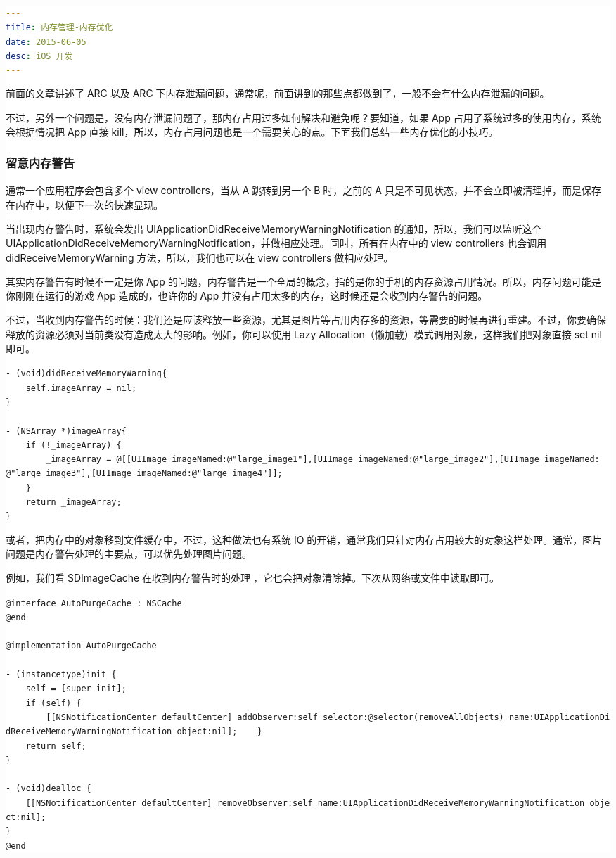 ```yaml
---
title: 内存管理-内存优化
date: 2015-06-05
desc: iOS 开发
---
```


前面的文章讲述了 ARC 以及 ARC 下内存泄漏问题，通常呢，前面讲到的那些点都做到了，一般不会有什么内存泄漏的问题。

不过，另外一个问题是，没有内存泄漏问题了，那内存占用过多如何解决和避免呢？要知道，如果 App 占用了系统过多的使用内存，系统会根据情况把 App 直接 kill，所以，内存占用问题也是一个需要关心的点。下面我们总结一些内存优化的小技巧。



### 留意内存警告

通常一个应用程序会包含多个 view controllers，当从 A 跳转到另一个 B 时，之前的 A 只是不可见状态，并不会立即被清理掉，而是保存在内存中，以便下一次的快速显现。

当出现内存警告时，系统会发出 UIApplicationDidReceiveMemoryWarningNotification 的通知，所以，我们可以监听这个 UIApplicationDidReceiveMemoryWarningNotification，并做相应处理。同时，所有在内存中的 view controllers 也会调用 didReceiveMemoryWarning 方法，所以，我们也可以在 view controllers 做相应处理。

其实内存警告有时候不一定是你 App 的问题，内存警告是一个全局的概念，指的是你的手机的内存资源占用情况。所以，内存问题可能是你刚刚在运行的游戏 App 造成的，也许你的 App 并没有占用太多的内存，这时候还是会收到内存警告的问题。

不过，当收到内存警告的时候：我们还是应该释放一些资源，尤其是图片等占用内存多的资源，等需要的时候再进行重建。不过，你要确保释放的资源必须对当前类没有造成太大的影响。例如，你可以使用 Lazy Allocation（懒加载）模式调用对象，这样我们把对象直接 set nil 即可。

```
- (void)didReceiveMemoryWarning{
    self.imageArray = nil;
}

- (NSArray *)imageArray{
    if (!_imageArray) {
        _imageArray = @[[UIImage imageNamed:@"large_image1"],[UIImage imageNamed:@"large_image2"],[UIImage imageNamed:@"large_image3"],[UIImage imageNamed:@"large_image4"]];
    }
    return _imageArray;
}
```

或者，把内存中的对象移到文件缓存中，不过，这种做法也有系统 IO 的开销，通常我们只针对内存占用较大的对象这样处理。通常，图片问题是内存警告处理的主要点，可以优先处理图片问题。

例如，我们看 SDImageCache 在收到内存警告时的处理 ，它也会把对象清除掉。下次从网络或文件中读取即可。

```
@interface AutoPurgeCache : NSCache
@end

@implementation AutoPurgeCache

- (instancetype)init {
    self = [super init];
    if (self) {
        [[NSNotificationCenter defaultCenter] addObserver:self selector:@selector(removeAllObjects) name:UIApplicationDidReceiveMemoryWarningNotification object:nil];    }
    return self;
}

- (void)dealloc {
    [[NSNotificationCenter defaultCenter] removeObserver:self name:UIApplicationDidReceiveMemoryWarningNotification object:nil];
}
@end
```
